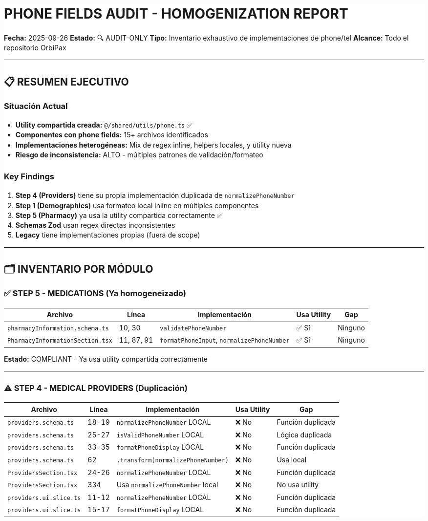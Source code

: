 # PHONE FIELDS AUDIT - HOMOGENIZATION REPORT

**Fecha:** 2025-09-26
**Estado:** 🔍 AUDIT-ONLY
**Tipo:** Inventario exhaustivo de implementaciones de phone/tel
**Alcance:** Todo el repositorio OrbiPax

---

## 📋 RESUMEN EJECUTIVO

### Situación Actual
- **Utility compartida creada:** `@/shared/utils/phone.ts` ✅
- **Componentes con phone fields:** 15+ archivos identificados
- **Implementaciones heterogéneas:** Mix de regex inline, helpers locales, y utility nueva
- **Riesgo de inconsistencia:** ALTO - múltiples patrones de validación/formateo

### Key Findings
1. **Step 4 (Providers)** tiene su propia implementación duplicada de `normalizePhoneNumber`
2. **Step 1 (Demographics)** usa formateo local inline en múltiples componentes
3. **Step 5 (Pharmacy)** ya usa la utility compartida correctamente ✅
4. **Schemas Zod** usan regex directas inconsistentes
5. **Legacy** tiene implementaciones propias (fuera de scope)

---

## 🗂️ INVENTARIO POR MÓDULO

### ✅ STEP 5 - MEDICATIONS (Ya homogeneizado)
| Archivo | Línea | Implementación | Usa Utility | Gap |
|---------|-------|---------------|-------------|-----|
| `pharmacyInformation.schema.ts` | 10, 30 | `validatePhoneNumber` | ✅ Sí | Ninguno |
| `PharmacyInformationSection.tsx` | 11, 87, 91 | `formatPhoneInput`, `normalizePhoneNumber` | ✅ Sí | Ninguno |

**Estado:** COMPLIANT - Ya usa utility compartida correctamente

---

### ⚠️ STEP 4 - MEDICAL PROVIDERS (Duplicación)
| Archivo | Línea | Implementación | Usa Utility | Gap |
|---------|-------|---------------|-------------|-----|
| `providers.schema.ts` | 18-19 | `normalizePhoneNumber` LOCAL | ❌ No | Función duplicada |
| `providers.schema.ts` | 25-27 | `isValidPhoneNumber` LOCAL | ❌ No | Lógica duplicada |
| `providers.schema.ts` | 33-35 | `formatPhoneDisplay` LOCAL | ❌ No | Función duplicada |
| `providers.schema.ts` | 62 | `.transform(normalizePhoneNumber)` | ❌ No | Usa local |
| `ProvidersSection.tsx` | 24-26 | `normalizePhoneNumber` LOCAL | ❌ No | Función duplicada |
| `ProvidersSection.tsx` | 334 | Usa `normalizePhoneNumber` local | ❌ No | No usa utility |
| `providers.ui.slice.ts` | 11-12 | `normalizePhoneNumber` LOCAL | ❌ No | Función duplicada |
| `providers.ui.slice.ts` | 15-17 | `formatPhoneDisplay` LOCAL | ❌ No | Función duplicada |
